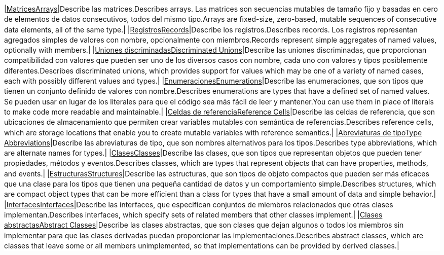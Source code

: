 |[<span data-ttu-id="cdf89-209">Matrices</span><span class="sxs-lookup"><span data-stu-id="cdf89-209">Arrays</span></span>](arrays.md)|<span data-ttu-id="cdf89-210">Describe las matrices.</span><span class="sxs-lookup"><span data-stu-id="cdf89-210">Describes arrays.</span></span> <span data-ttu-id="cdf89-211">Las matrices son secuencias mutables de tamaño fijo y basadas en cero de elementos de datos consecutivos, todos del mismo tipo.</span><span class="sxs-lookup"><span data-stu-id="cdf89-211">Arrays are fixed-size, zero-based, mutable sequences of consecutive data elements, all of the same type.</span></span>|
|[<span data-ttu-id="cdf89-212">Registros</span><span class="sxs-lookup"><span data-stu-id="cdf89-212">Records</span></span>](records.md)|<span data-ttu-id="cdf89-213">Describe los registros.</span><span class="sxs-lookup"><span data-stu-id="cdf89-213">Describes records.</span></span> <span data-ttu-id="cdf89-214">Los registros representan agregados simples de valores con nombre, opcionalmente con miembros.</span><span class="sxs-lookup"><span data-stu-id="cdf89-214">Records represent simple aggregates of named values, optionally with members.</span></span>|
|[<span data-ttu-id="cdf89-215">Uniones discriminadas</span><span class="sxs-lookup"><span data-stu-id="cdf89-215">Discriminated Unions</span></span>](discriminated-unions.md)|<span data-ttu-id="cdf89-216">Describe las uniones discriminadas, que proporcionan compatibilidad con valores que pueden ser uno de los diversos casos con nombre, cada uno con valores y tipos posiblemente diferentes.</span><span class="sxs-lookup"><span data-stu-id="cdf89-216">Describes discriminated unions, which provides support for values which may be one of a variety of named cases, each with possibly different values and types.</span></span>|
|[<span data-ttu-id="cdf89-217">Enumeraciones</span><span class="sxs-lookup"><span data-stu-id="cdf89-217">Enumerations</span></span>](enumerations.md)|<span data-ttu-id="cdf89-218">Describe las enumeraciones, que son tipos que tienen un conjunto definido de valores con nombre.</span><span class="sxs-lookup"><span data-stu-id="cdf89-218">Describes enumerations are types that have a defined set of named values.</span></span> <span data-ttu-id="cdf89-219">Se pueden usar en lugar de los literales para que el código sea más fácil de leer y mantener.</span><span class="sxs-lookup"><span data-stu-id="cdf89-219">You can use them in place of literals to make code more readable and maintainable.</span></span>|
|[<span data-ttu-id="cdf89-220">Celdas de referencia</span><span class="sxs-lookup"><span data-stu-id="cdf89-220">Reference Cells</span></span>](reference-cells.md)|<span data-ttu-id="cdf89-221">Describe las celdas de referencia, que son ubicaciones de almacenamiento que permiten crear variables mutables con semántica de referencias.</span><span class="sxs-lookup"><span data-stu-id="cdf89-221">Describes reference cells, which are storage locations that enable you to create mutable variables with reference semantics.</span></span>|
|[<span data-ttu-id="cdf89-222">Abreviaturas de tipo</span><span class="sxs-lookup"><span data-stu-id="cdf89-222">Type Abbreviations</span></span>](type-abbreviations.md)|<span data-ttu-id="cdf89-223">Describe las abreviaturas de tipo, que son nombres alternativos para los tipos.</span><span class="sxs-lookup"><span data-stu-id="cdf89-223">Describes type abbreviations, which are alternate names for types.</span></span>|
|[<span data-ttu-id="cdf89-224">Clases</span><span class="sxs-lookup"><span data-stu-id="cdf89-224">Classes</span></span>](classes.md)|<span data-ttu-id="cdf89-225">Describe las clases, que son tipos que representan objetos que pueden tener propiedades, métodos y eventos.</span><span class="sxs-lookup"><span data-stu-id="cdf89-225">Describes classes, which are types that represent objects that can have properties, methods, and events.</span></span>|
|[<span data-ttu-id="cdf89-226">Estructuras</span><span class="sxs-lookup"><span data-stu-id="cdf89-226">Structures</span></span>](structures.md)|<span data-ttu-id="cdf89-227">Describe las estructuras, que son tipos de objeto compactos que pueden ser más eficaces que una clase para los tipos que tienen una pequeña cantidad de datos y un comportamiento simple.</span><span class="sxs-lookup"><span data-stu-id="cdf89-227">Describes structures, which are compact object types that can be more efficient than a class for types that have a small amount of data and simple behavior.</span></span>|
|[<span data-ttu-id="cdf89-228">Interfaces</span><span class="sxs-lookup"><span data-stu-id="cdf89-228">Interfaces</span></span>](interfaces.md)|<span data-ttu-id="cdf89-229">Describe las interfaces, que especifican conjuntos de miembros relacionados que otras clases implementan.</span><span class="sxs-lookup"><span data-stu-id="cdf89-229">Describes interfaces, which specify sets of related members that other classes implement.</span></span>|
|[<span data-ttu-id="cdf89-230">Clases abstractas</span><span class="sxs-lookup"><span data-stu-id="cdf89-230">Abstract Classes</span></span>](abstract-classes.md)|<span data-ttu-id="cdf89-231">Describe las clases abstractas, que son clases que dejan algunos o todos los miembros sin implementar para que las clases derivadas puedan proporcionar las implementaciones.</span><span class="sxs-lookup"><span data-stu-id="cdf89-231">Describes abstract classes, which are classes that leave some or all members unimplemented, so that implementations can be provided by derived classes.</span></span>|